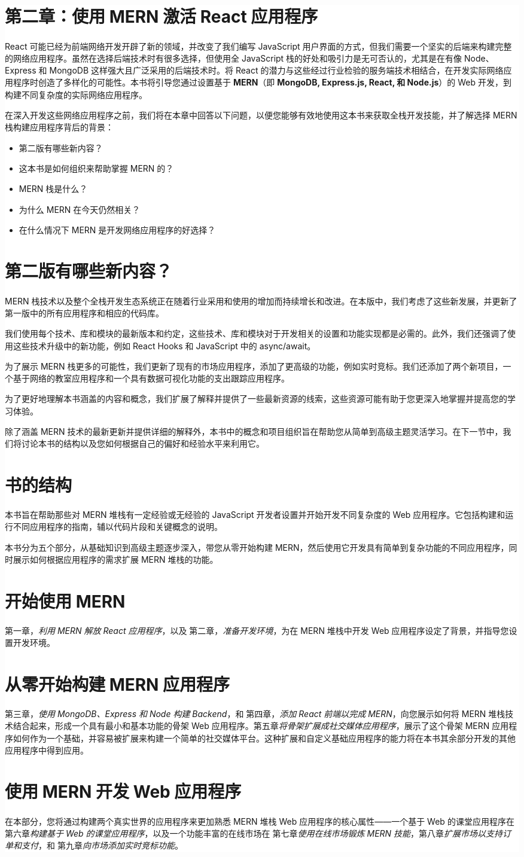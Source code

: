 # 第二章：使用 MERN 激活 React 应用程序

React 可能已经为前端网络开发开辟了新的领域，并改变了我们编写 JavaScript 用户界面的方式，但我们需要一个坚实的后端来构建完整的网络应用程序。虽然在选择后端技术时有很多选择，但使用全 JavaScript 栈的好处和吸引力是无可否认的，尤其是在有像 Node、Express 和 MongoDB 这样强大且广泛采用的后端技术时。将 React 的潜力与这些经过行业检验的服务端技术相结合，在开发实际网络应用程序时创造了多样化的可能性。本书将引导您通过设置基于 **MERN**（即 **MongoDB, Express.js, React, 和 Node.js**）的 Web 开发，到构建不同复杂度的实际网络应用程序。

在深入开发这些网络应用程序之前，我们将在本章中回答以下问题，以便您能够有效地使用这本书来获取全栈开发技能，并了解选择 MERN 栈构建应用程序背后的背景：

+   第二版有哪些新内容？

+   这本书是如何组织来帮助掌握 MERN 的？

+   MERN 栈是什么？

+   为什么 MERN 在今天仍然相关？

+   在什么情况下 MERN 是开发网络应用程序的好选择？

# 第二版有哪些新内容？

MERN 栈技术以及整个全栈开发生态系统正在随着行业采用和使用的增加而持续增长和改进。在本版中，我们考虑了这些新发展，并更新了第一版中的所有应用程序和相应的代码库。

我们使用每个技术、库和模块的最新版本和约定，这些技术、库和模块对于开发相关的设置和功能实现都是必需的。此外，我们还强调了使用这些技术升级中的新功能，例如 React Hooks 和 JavaScript 中的 async/await。

为了展示 MERN 栈更多的可能性，我们更新了现有的市场应用程序，添加了更高级的功能，例如实时竞标。我们还添加了两个新项目，一个基于网络的教室应用程序和一个具有数据可视化功能的支出跟踪应用程序。

为了更好地理解本书涵盖的内容和概念，我们扩展了解释并提供了一些最新资源的线索，这些资源可能有助于您更深入地掌握并提高您的学习体验。

除了涵盖 MERN 技术的最新更新并提供详细的解释外，本书中的概念和项目组织旨在帮助您从简单到高级主题灵活学习。在下一节中，我们将讨论本书的结构以及您如何根据自己的偏好和经验水平来利用它。

# 书的结构

本书旨在帮助那些对 MERN 堆栈有一定经验或无经验的 JavaScript 开发者设置并开始开发不同复杂度的 Web 应用程序。它包括构建和运行不同应用程序的指南，辅以代码片段和关键概念的说明。

本书分为五个部分，从基础知识到高级主题逐步深入，带您从零开始构建 MERN，然后使用它开发具有简单到复杂功能的不同应用程序，同时展示如何根据应用程序的需求扩展 MERN 堆栈的功能。

# 开始使用 MERN

第一章，*利用 MERN 解放 React 应用程序*，以及 第二章，*准备开发环境*，为在 MERN 堆栈中开发 Web 应用程序设定了背景，并指导您设置开发环境。

# 从零开始构建 MERN 应用程序

第三章，*使用 MongoDB、Express 和 Node 构建 Backend*，和 第四章，*添加 React 前端以完成 MERN*，向您展示如何将 MERN 堆栈技术结合起来，形成一个具有最小和基本功能的骨架 Web 应用程序。第五章*将骨架扩展成社交媒体应用程序*，展示了这个骨架 MERN 应用程序如何作为一个基础，并容易被扩展来构建一个简单的社交媒体平台。这种扩展和自定义基础应用程序的能力将在本书其余部分开发的其他应用程序中得到应用。

# 使用 MERN 开发 Web 应用程序

在本部分，您将通过构建两个真实世界的应用程序来更加熟悉 MERN 堆栈 Web 应用程序的核心属性——一个基于 Web 的课堂应用程序在 第六章*构建基于 Web 的课堂应用程序*，以及一个功能丰富的在线市场在 第七章*使用在线市场锻炼 MERN 技能*，第八章*扩展市场以支持订单和支付*，和 第九章*向市场添加实时竞标功能*。
